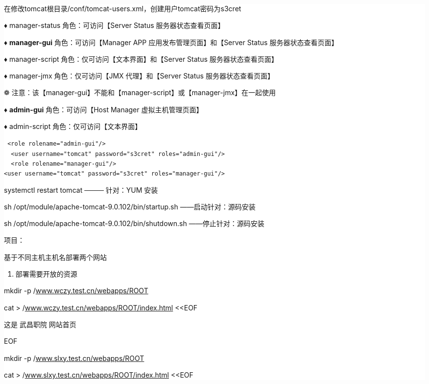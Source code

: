 在修改tomcat根目录/conf/tomcat-users.xml，创建用户tomcat密码为s3cret

♦ manager-status 角色：可访问【Server Status 服务器状态查看页面】

♦ **manager-gui** 角色：可访问【Manager APP 应用发布管理页面】和【Server Status 服务器状态查看页面】

♦ manager-script 角色：仅可访问【文本界面】和【Server Status 服务器状态查看页面】

♦ manager-jmx 角色：仅可访问【JMX 代理】和【Server Status 服务器状态查看页面】

❁ 注意：该【manager-gui】不能和【manager-script】或【manager-jmx】在一起使用

♦ **admin-gui** 角色：可访问【Host Manager 虚拟主机管理页面】

♦ admin-script 角色：仅可访问【文本界面】

```
 <role rolename="admin-gui"/>
  <user username="tomcat" password="s3cret" roles="admin-gui"/>
  <role rolename="manager-gui"/>
<user username="tomcat" password="s3cret" roles="manager-gui"/>
```

systemctl restart tomcat            ──── 针对：YUM 安装

sh /opt/module/apache-tomcat-9.0.102/bin/startup.sh          ——启动针对：源码安装

sh /opt/module/apache-tomcat-9.0.102/bin/shutdown.sh            ——停止针对：源码安装



项目：

基于不同主机主机名部署两个网站

1. 部署需要开放的资源

mkdir -p /www.wczy.test.cn/webapps/ROOT 

cat > /www.wczy.test.cn/webapps/ROOT/index.html <<EOF 

<html> 

<head> 

<meta charset="UTF-8"> 

<title>我的首页</title> 

</head> 

<body> 

这是 武昌职院 网站首页 

</body> 

</html> 

EOF 



mkdir -p /www.slxy.test.cn/webapps/ROOT 

cat > /www.slxy.test.cn/webapps/ROOT/index.html <<EOF 

